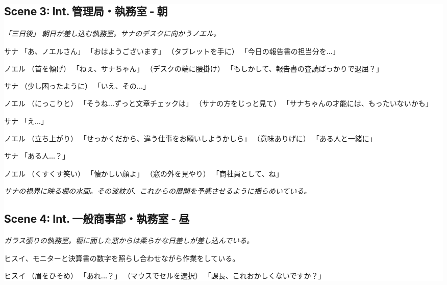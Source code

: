## Scene 3: Int. 管理局・執務室 - 朝

_「三日後」_
_朝日が差し込む執務室。サナのデスクに向かうノエル。_

サナ
「あ、ノエルさん」
「おはようございます」
（タブレットを手に）
「今日の報告書の担当分を...」

ノエル
（首を傾げ）
「ねぇ、サナちゃん」
（デスクの端に腰掛け）
「もしかして、報告書の査読ばっかりで退屈？」

サナ
（少し困ったように）
「いえ、その...」

ノエル
（にっこりと）
「そうね...ずっと文章チェックは」
（サナの方をじっと見て）
「サナちゃんの才能には、もったいないかも」

サナ
「え...」

ノエル
（立ち上がり）
「せっかくだから、違う仕事をお願いしようかしら」
（意味ありげに）
「ある人と一緒に」

サナ
「ある人...？」

ノエル
（くすくす笑い）
「懐かしい顔よ」
（窓の外を見やり）
「商社員として、ね」

_サナの視界に映る堀の水面。その波紋が、これからの展開を予感させるように揺らめいている。_

## Scene 4: Int. 一般商事部・執務室 - 昼

_ガラス張りの執務室。堀に面した窓からは柔らかな日差しが差し込んでいる。_

ヒスイ、モニターと決算書の数字を照らし合わせながら作業をしている。

ヒスイ
（眉をひそめ）
「あれ...？」
（マウスでセルを選択）
「課長、これおかしくないですか？」
